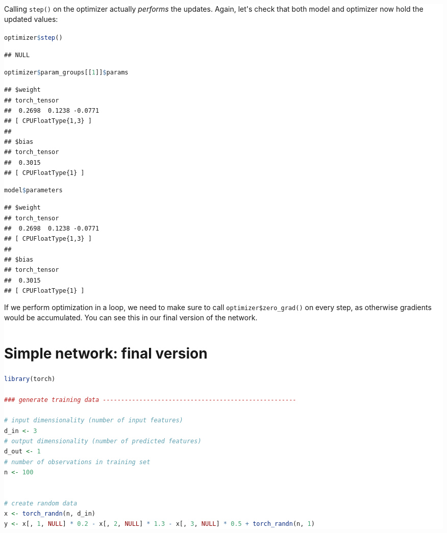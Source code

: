Calling `step()` on the optimizer actually *performs* the updates. Again, let's check that both model and optimizer now hold the updated values:


```r
optimizer$step()
```

```
## NULL
```

```r
optimizer$param_groups[[1]]$params
```

```
## $weight
## torch_tensor
##  0.2698  0.1238 -0.0771
## [ CPUFloatType{1,3} ]
## 
## $bias
## torch_tensor
##  0.3015
## [ CPUFloatType{1} ]
```

```r
model$parameters
```

```
## $weight
## torch_tensor
##  0.2698  0.1238 -0.0771
## [ CPUFloatType{1,3} ]
## 
## $bias
## torch_tensor
##  0.3015
## [ CPUFloatType{1} ]
```

If we perform optimization in a loop, we need to make sure to call `optimizer$zero_grad()` on every step, as otherwise gradients would be accumulated. You can see this in our final version of the network.

# Simple network: final version


```r
library(torch)

### generate training data -----------------------------------------------------

# input dimensionality (number of input features)
d_in <- 3
# output dimensionality (number of predicted features)
d_out <- 1
# number of observations in training set
n <- 100


# create random data
x <- torch_randn(n, d_in)
y <- x[, 1, NULL] * 0.2 - x[, 2, NULL] * 1.3 - x[, 3, NULL] * 0.5 + torch_randn(n, 1)


```

[^1]: The prefix `nnf_` was chosen because in PyTorch, the corresponding functions live in [torch.nn.functional](https://pytorch.org/docs/stable/nn.functional.html).
[^2]: This time, the corresponding PyTorch module is [torch.nn](https://pytorch.org/docs/stable/nn.html).